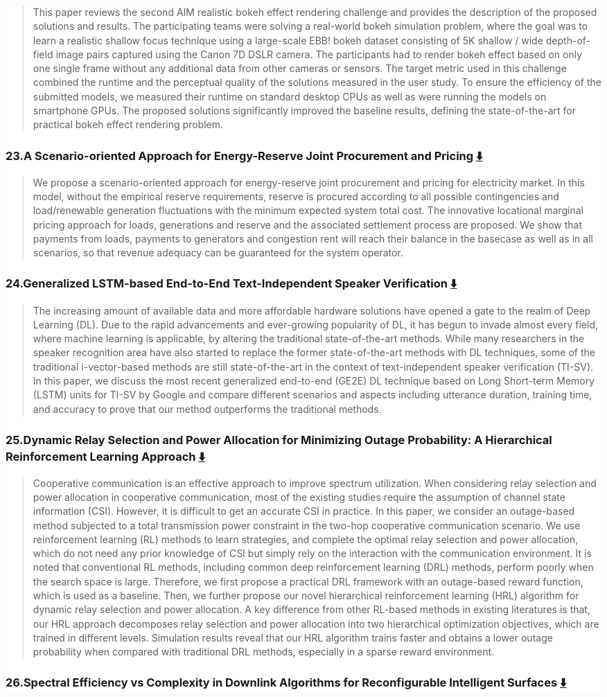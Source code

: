 >  This paper reviews the second AIM realistic bokeh effect rendering challenge and provides the description of the proposed solutions and results. The participating teams were solving a real-world bokeh simulation problem, where the goal was to learn a realistic shallow focus technique using a large-scale EBB! bokeh dataset consisting of 5K shallow / wide depth-of-field image pairs captured using the Canon 7D DSLR camera. The participants had to render bokeh effect based on only one single frame without any additional data from other cameras or sensors. The target metric used in this challenge combined the runtime and the perceptual quality of the solutions measured in the user study. To ensure the efficiency of the submitted models, we measured their runtime on standard desktop CPUs as well as were running the models on smartphone GPUs. The proposed solutions significantly improved the baseline results, defining the state-of-the-art for practical bokeh effect rendering problem.      
### 23.A Scenario-oriented Approach for Energy-Reserve Joint Procurement and Pricing  [ :arrow_down: ](https://arxiv.org/pdf/2011.04933.pdf)
>  We propose a scenario-oriented approach for energy-reserve joint procurement and pricing for electricity market. In this model, without the empirical reserve requirements, reserve is procured according to all possible contingencies and load/renewable generation fluctuations with the minimum expected system total cost. The innovative locational marginal pricing approach for loads, generations and reserve and the associated settlement process are proposed. We show that payments from loads, payments to generators and congestion rent will reach their balance in the basecase as well as in all scenarios, so that revenue adequacy can be guaranteed for the system operator.      
### 24.Generalized LSTM-based End-to-End Text-Independent Speaker Verification  [ :arrow_down: ](https://arxiv.org/pdf/2011.04896.pdf)
>  The increasing amount of available data and more affordable hardware solutions have opened a gate to the realm of Deep Learning (DL). Due to the rapid advancements and ever-growing popularity of DL, it has begun to invade almost every field, where machine learning is applicable, by altering the traditional state-of-the-art methods. While many researchers in the speaker recognition area have also started to replace the former state-of-the-art methods with DL techniques, some of the traditional i-vector-based methods are still state-of-the-art in the context of text-independent speaker verification (TI-SV). In this paper, we discuss the most recent generalized end-to-end (GE2E) DL technique based on Long Short-term Memory (LSTM) units for TI-SV by Google and compare different scenarios and aspects including utterance duration, training time, and accuracy to prove that our method outperforms the traditional methods.      
### 25.Dynamic Relay Selection and Power Allocation for Minimizing Outage Probability: A Hierarchical Reinforcement Learning Approach  [ :arrow_down: ](https://arxiv.org/pdf/2011.04891.pdf)
>  Cooperative communication is an effective approach to improve spectrum utilization. When considering relay selection and power allocation in cooperative communication, most of the existing studies require the assumption of channel state information (CSI). However, it is difficult to get an accurate CSI in practice. In this paper, we consider an outage-based method subjected to a total transmission power constraint in the two-hop cooperative communication scenario. We use reinforcement learning (RL) methods to learn strategies, and complete the optimal relay selection and power allocation, which do not need any prior knowledge of CSI but simply rely on the interaction with the communication environment. It is noted that conventional RL methods, including common deep reinforcement learning (DRL) methods, perform poorly when the search space is large. Therefore, we first propose a practical DRL framework with an outage-based reward function, which is used as a baseline. Then, we further propose our novel hierarchical reinforcement learning (HRL) algorithm for dynamic relay selection and power allocation. A key difference from other RL-based methods in existing literatures is that, our HRL approach decomposes relay selection and power allocation into two hierarchical optimization objectives, which are trained in different levels. Simulation results reveal that our HRL algorithm trains faster and obtains a lower outage probability when compared with traditional DRL methods, especially in a sparse reward environment.      
### 26.Spectral Efficiency vs Complexity in Downlink Algorithms for Reconfigurable Intelligent Surfaces  [ :arrow_down: ](https://arxiv.org/pdf/2011.04859.pdf)